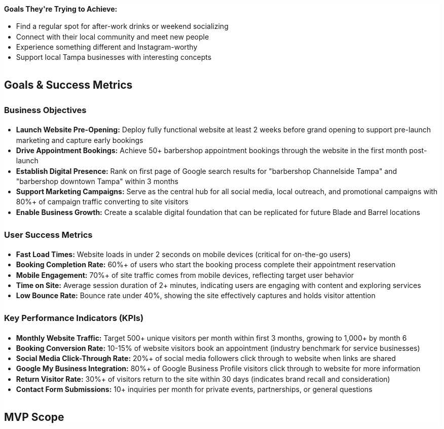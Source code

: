 **Goals They're Trying to Achieve:**
- Find a regular spot for after-work drinks or weekend socializing
- Connect with their local community and meet new people
- Experience something different and Instagram-worthy
- Support local Tampa businesses with interesting concepts

## Goals & Success Metrics

### Business Objectives

- **Launch Website Pre-Opening:** Deploy fully functional website at least 2 weeks before grand opening to support pre-launch marketing and capture early bookings
- **Drive Appointment Bookings:** Achieve 50+ barbershop appointment bookings through the website in the first month post-launch
- **Establish Digital Presence:** Rank on first page of Google search results for "barbershop Channelside Tampa" and "barbershop downtown Tampa" within 3 months
- **Support Marketing Campaigns:** Serve as the central hub for all social media, local outreach, and promotional campaigns with 80%+ of campaign traffic converting to site visitors
- **Enable Business Growth:** Create a scalable digital foundation that can be replicated for future Blade and Barrel locations

### User Success Metrics

- **Fast Load Times:** Website loads in under 2 seconds on mobile devices (critical for on-the-go users)
- **Booking Completion Rate:** 60%+ of users who start the booking process complete their appointment reservation
- **Mobile Engagement:** 70%+ of site traffic comes from mobile devices, reflecting target user behavior
- **Time on Site:** Average session duration of 2+ minutes, indicating users are engaging with content and exploring services
- **Low Bounce Rate:** Bounce rate under 40%, showing the site effectively captures and holds visitor attention

### Key Performance Indicators (KPIs)

- **Monthly Website Traffic:** Target 500+ unique visitors per month within first 3 months, growing to 1,000+ by month 6
- **Booking Conversion Rate:** 10-15% of website visitors book an appointment (industry benchmark for service businesses)
- **Social Media Click-Through Rate:** 20%+ of social media followers click through to website when links are shared
- **Google My Business Integration:** 80%+ of Google Business Profile visitors click through to website for more information
- **Return Visitor Rate:** 30%+ of visitors return to the site within 30 days (indicates brand recall and consideration)
- **Contact Form Submissions:** 10+ inquiries per month for private events, partnerships, or general questions

## MVP Scope
